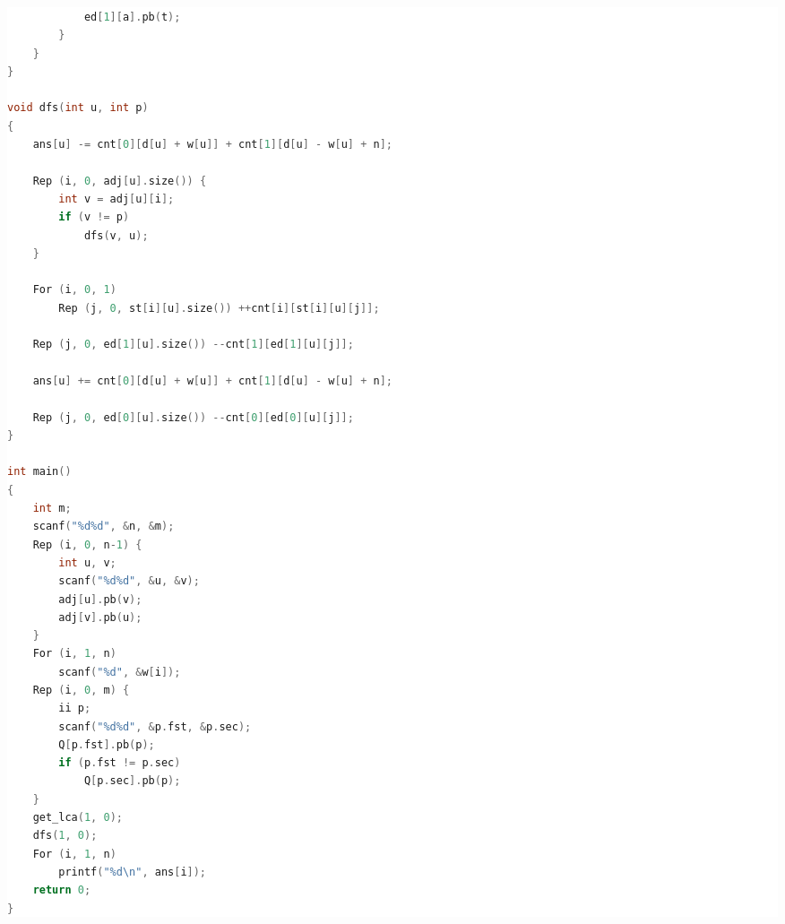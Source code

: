 ```cpp
			ed[1][a].pb(t);
		}
	}
}

void dfs(int u, int p)
{
	ans[u] -= cnt[0][d[u] + w[u]] + cnt[1][d[u] - w[u] + n];

	Rep (i, 0, adj[u].size()) {
		int v = adj[u][i];
		if (v != p)
			dfs(v, u);
	}

	For (i, 0, 1)
		Rep (j, 0, st[i][u].size()) ++cnt[i][st[i][u][j]];

	Rep (j, 0, ed[1][u].size()) --cnt[1][ed[1][u][j]];

	ans[u] += cnt[0][d[u] + w[u]] + cnt[1][d[u] - w[u] + n];

	Rep (j, 0, ed[0][u].size()) --cnt[0][ed[0][u][j]];
}

int main()
{
	int m;
	scanf("%d%d", &n, &m);
	Rep (i, 0, n-1) {
		int u, v;
		scanf("%d%d", &u, &v);
		adj[u].pb(v);
		adj[v].pb(u);
	}
	For (i, 1, n)
		scanf("%d", &w[i]);
	Rep (i, 0, m) {
		ii p;
		scanf("%d%d", &p.fst, &p.sec);
		Q[p.fst].pb(p);
		if (p.fst != p.sec)
			Q[p.sec].pb(p);
	}
	get_lca(1, 0);
	dfs(1, 0);
	For (i, 1, n)
		printf("%d\n", ans[i]);
	return 0;
}
```
